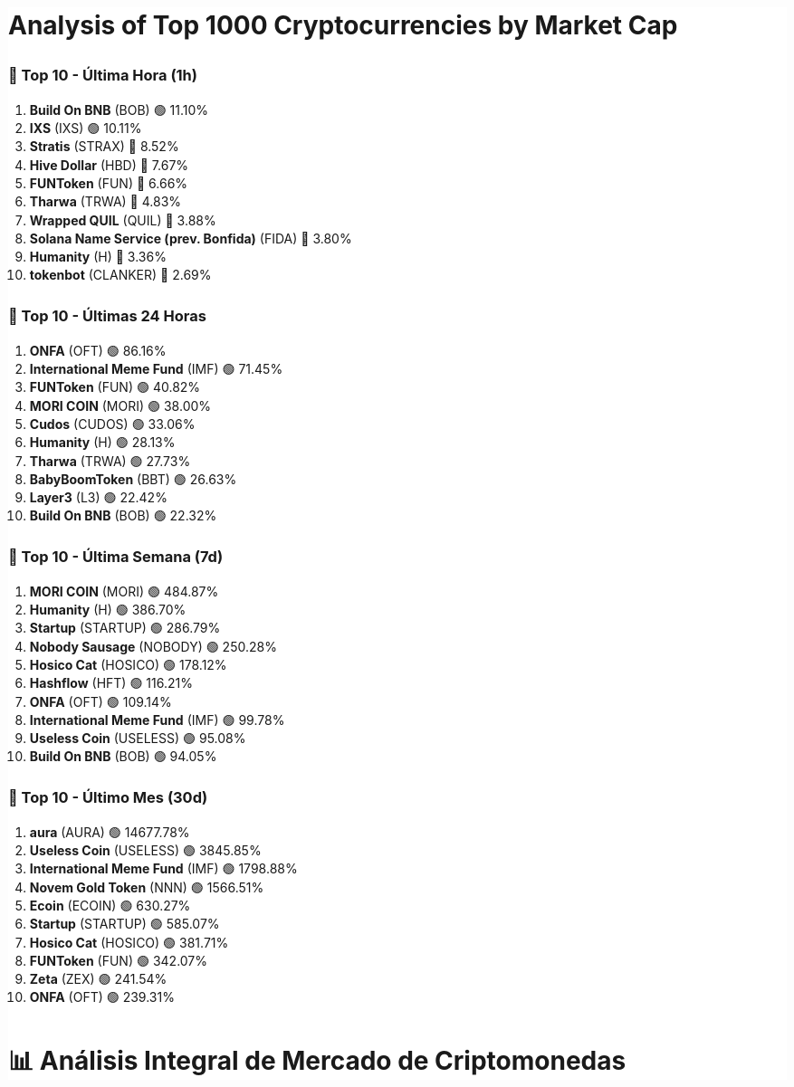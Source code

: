 # Analysis of Top 1000 Cryptocurrencies by Market Cap

### 🔼 Top 10 - Última Hora (1h)
1. **Build On BNB** (BOB) 🟢 11.10%
2. **IXS** (IXS) 🟢 10.11%
3. **Stratis** (STRAX) 🔼 8.52%
4. **Hive Dollar** (HBD) 🔼 7.67%
5. **FUNToken** (FUN) 🔼 6.66%
6. **Tharwa** (TRWA) 🔼 4.83%
7. **Wrapped QUIL** (QUIL) 🔼 3.88%
8. **Solana Name Service (prev. Bonfida)** (FIDA) 🔼 3.80%
9. **Humanity** (H) 🔼 3.36%
10. **tokenbot** (CLANKER) 🔼 2.69%

### 🔼 Top 10 - Últimas 24 Horas
1. **ONFA** (OFT) 🟢 86.16%
2. **International Meme Fund** (IMF) 🟢 71.45%
3. **FUNToken** (FUN) 🟢 40.82%
4. **MORI COIN** (MORI) 🟢 38.00%
5. **Cudos** (CUDOS) 🟢 33.06%
6. **Humanity** (H) 🟢 28.13%
7. **Tharwa** (TRWA) 🟢 27.73%
8. **BabyBoomToken** (BBT) 🟢 26.63%
9. **Layer3** (L3) 🟢 22.42%
10. **Build On BNB** (BOB) 🟢 22.32%

### 🔼 Top 10 - Última Semana (7d)
1. **MORI COIN** (MORI) 🟢 484.87%
2. **Humanity** (H) 🟢 386.70%
3. **Startup** (STARTUP) 🟢 286.79%
4. **Nobody Sausage** (NOBODY) 🟢 250.28%
5. **Hosico Cat** (HOSICO) 🟢 178.12%
6. **Hashflow** (HFT) 🟢 116.21%
7. **ONFA** (OFT) 🟢 109.14%
8. **International Meme Fund** (IMF) 🟢 99.78%
9. **Useless Coin** (USELESS) 🟢 95.08%
10. **Build On BNB** (BOB) 🟢 94.05%

### 🔼 Top 10 - Último Mes (30d)
1. **aura** (AURA) 🟢 14677.78%
2. **Useless Coin** (USELESS) 🟢 3845.85%
3. **International Meme Fund** (IMF) 🟢 1798.88%
4. **Novem Gold Token** (NNN) 🟢 1566.51%
5. **Ecoin** (ECOIN) 🟢 630.27%
6. **Startup** (STARTUP) 🟢 585.07%
7. **Hosico Cat** (HOSICO) 🟢 381.71%
8. **FUNToken** (FUN) 🟢 342.07%
9. **Zeta** (ZEX) 🟢 241.54%
10. **ONFA** (OFT) 🟢 239.31%
# 📊 Análisis Integral de Mercado de Criptomonedas
